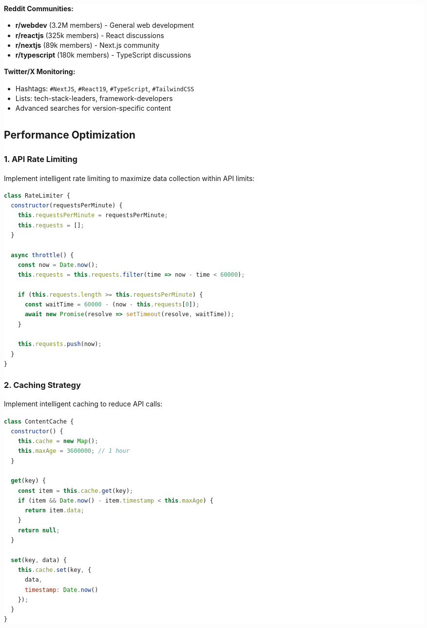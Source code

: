 **Reddit Communities:**
- **r/webdev** (3.2M members) - General web development
- **r/reactjs** (325k members) - React discussions
- **r/nextjs** (89k members) - Next.js community
- **r/typescript** (180k members) - TypeScript discussions

**Twitter/X Monitoring:**
- Hashtags: `#NextJS`, `#React19`, `#TypeScript`, `#TailwindCSS`
- Lists: tech-stack-leaders, framework-developers
- Advanced searches for version-specific content

## Performance Optimization

### 1. API Rate Limiting

Implement intelligent rate limiting to maximize data collection within API limits:

```javascript
class RateLimiter {
  constructor(requestsPerMinute) {
    this.requestsPerMinute = requestsPerMinute;
    this.requests = [];
  }

  async throttle() {
    const now = Date.now();
    this.requests = this.requests.filter(time => now - time < 60000);

    if (this.requests.length >= this.requestsPerMinute) {
      const waitTime = 60000 - (now - this.requests[0]);
      await new Promise(resolve => setTimeout(resolve, waitTime));
    }

    this.requests.push(now);
  }
}
```

### 2. Caching Strategy

Implement intelligent caching to reduce API calls:

```javascript
class ContentCache {
  constructor() {
    this.cache = new Map();
    this.maxAge = 3600000; // 1 hour
  }

  get(key) {
    const item = this.cache.get(key);
    if (item && Date.now() - item.timestamp < this.maxAge) {
      return item.data;
    }
    return null;
  }

  set(key, data) {
    this.cache.set(key, {
      data,
      timestamp: Date.now()
    });
  }
}
```
